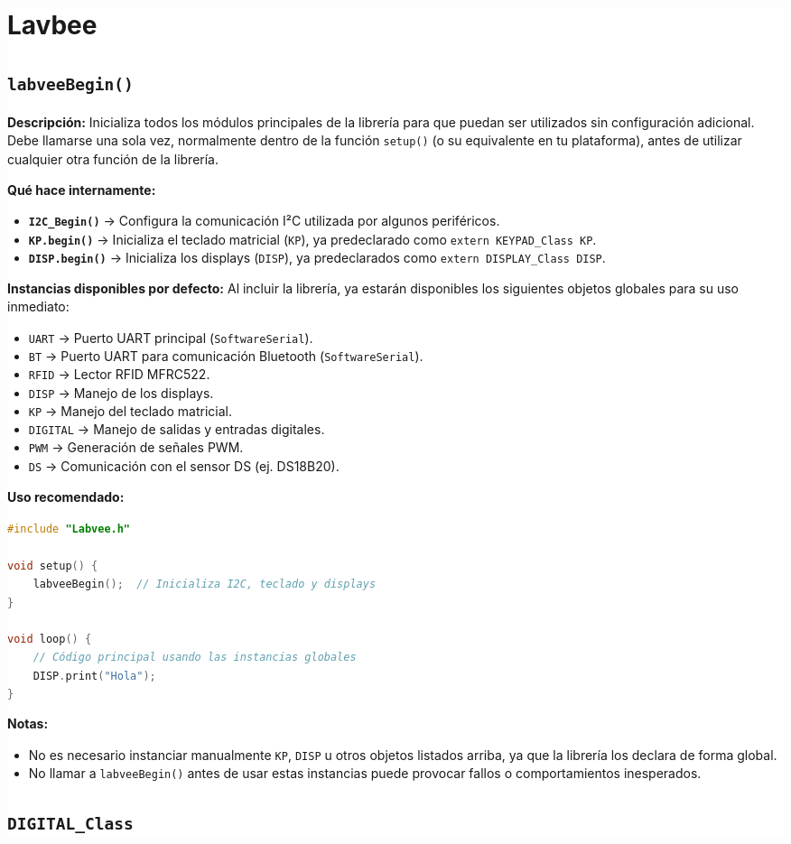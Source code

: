 # Lavbee

## **`labveeBegin()`**

**Descripción:**
Inicializa todos los módulos principales de la librería para que puedan ser utilizados sin configuración adicional.
Debe llamarse una sola vez, normalmente dentro de la función `setup()` (o su equivalente en tu plataforma), antes de utilizar cualquier otra función de la librería.

**Qué hace internamente:**

* **`I2C_Begin()`** → Configura la comunicación I²C utilizada por algunos periféricos.
* **`KP.begin()`** → Inicializa el teclado matricial (`KP`), ya predeclarado como `extern KEYPAD_Class KP`.
* **`DISP.begin()`** → Inicializa los displays (`DISP`), ya predeclarados como `extern DISPLAY_Class DISP`.

**Instancias disponibles por defecto:**
Al incluir la librería, ya estarán disponibles los siguientes objetos globales para su uso inmediato:

* `UART` → Puerto UART principal (`SoftwareSerial`).
* `BT` → Puerto UART para comunicación Bluetooth (`SoftwareSerial`).
* `RFID` → Lector RFID MFRC522.
* `DISP` → Manejo de los displays.
* `KP` → Manejo del teclado matricial.
* `DIGITAL` → Manejo de salidas y entradas digitales.
* `PWM` → Generación de señales PWM.
* `DS` → Comunicación con el sensor DS (ej. DS18B20).

**Uso recomendado:**

```cpp
#include "Labvee.h"

void setup() {
    labveeBegin();  // Inicializa I2C, teclado y displays
}

void loop() {
    // Código principal usando las instancias globales
    DISP.print("Hola");
}
```

**Notas:**

* No es necesario instanciar manualmente `KP`, `DISP` u otros objetos listados arriba, ya que la librería los declara de forma global.
* No llamar a `labveeBegin()` antes de usar estas instancias puede provocar fallos o comportamientos inesperados.

## **`DIGITAL_Class`**
